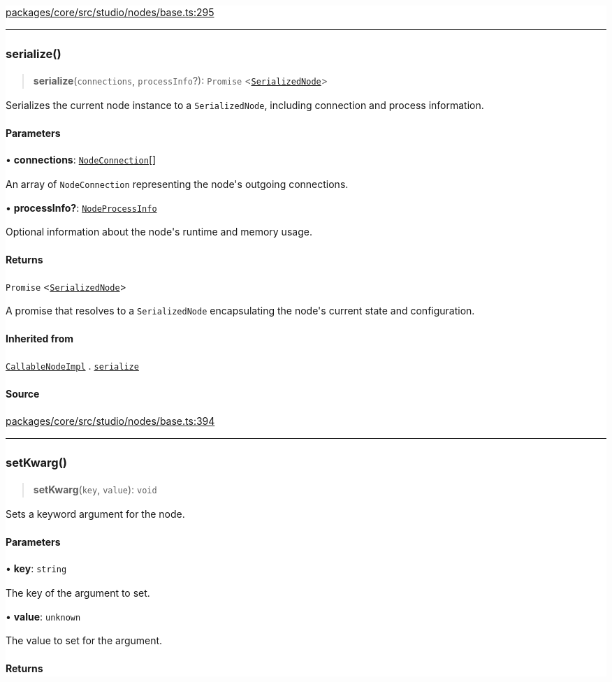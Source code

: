 [packages/core/src/studio/nodes/base.ts:295](https://github.com/VictorS67/encre/blob/c09849eb59af073bf23be826a912f2ba4f635f93/packages/core/src/studio/nodes/base.ts#L295)

***

### serialize()

> **serialize**(`connections`, `processInfo`?): `Promise` \<[`SerializedNode`](../../../../serde/interfaces/SerializedNode.md)\>

Serializes the current node instance to a `SerializedNode`, including connection and
process information.

#### Parameters

• **connections**: [`NodeConnection`](../../../type-aliases/NodeConnection.md)[]

An array of `NodeConnection` representing the node's outgoing connections.

• **processInfo?**: [`NodeProcessInfo`](../../../../graph/type-aliases/NodeProcessInfo.md)

Optional information about the node's runtime and memory usage.

#### Returns

`Promise` \<[`SerializedNode`](../../../../serde/interfaces/SerializedNode.md)\>

A promise that resolves to a `SerializedNode` encapsulating the node's current state and configuration.

#### Inherited from

[`CallableNodeImpl`](../../../base/classes/CallableNodeImpl.md) . [`serialize`](../../../base/classes/CallableNodeImpl.md#serialize)

#### Source

[packages/core/src/studio/nodes/base.ts:394](https://github.com/VictorS67/encre/blob/c09849eb59af073bf23be826a912f2ba4f635f93/packages/core/src/studio/nodes/base.ts#L394)

***

### setKwarg()

> **setKwarg**(`key`, `value`): `void`

Sets a keyword argument for the node.

#### Parameters

• **key**: `string`

The key of the argument to set.

• **value**: `unknown`

The value to set for the argument.

#### Returns
